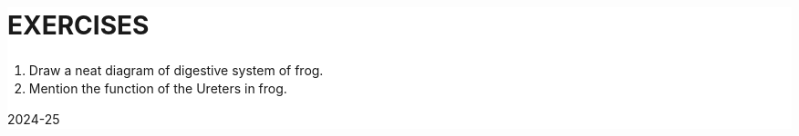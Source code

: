# EXERCISES

1. Draw a neat diagram of digestive system of frog.
2. Mention the function of the Ureters in frog.

2024-25
